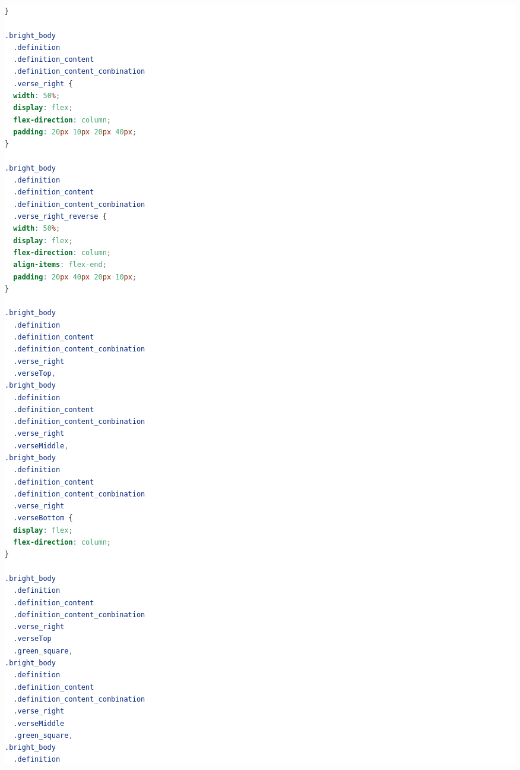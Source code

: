 ```css
}

.bright_body
  .definition
  .definition_content
  .definition_content_combination
  .verse_right {
  width: 50%;
  display: flex;
  flex-direction: column;
  padding: 20px 10px 20px 40px;
}

.bright_body
  .definition
  .definition_content
  .definition_content_combination
  .verse_right_reverse {
  width: 50%;
  display: flex;
  flex-direction: column;
  align-items: flex-end;
  padding: 20px 40px 20px 10px;
}

.bright_body
  .definition
  .definition_content
  .definition_content_combination
  .verse_right
  .verseTop,
.bright_body
  .definition
  .definition_content
  .definition_content_combination
  .verse_right
  .verseMiddle,
.bright_body
  .definition
  .definition_content
  .definition_content_combination
  .verse_right
  .verseBottom {
  display: flex;
  flex-direction: column;
}

.bright_body
  .definition
  .definition_content
  .definition_content_combination
  .verse_right
  .verseTop
  .green_square,
.bright_body
  .definition
  .definition_content
  .definition_content_combination
  .verse_right
  .verseMiddle
  .green_square,
.bright_body
  .definition
```